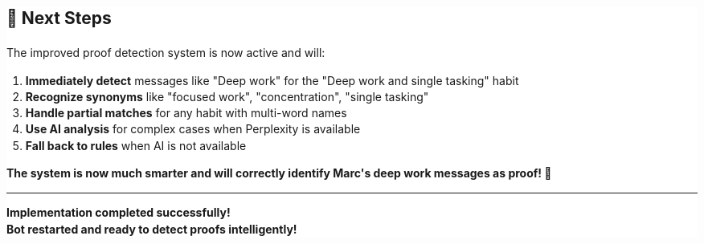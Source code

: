 
## 🚀 Next Steps

The improved proof detection system is now active and will:

1. **Immediately detect** messages like "Deep work" for the "Deep work and single tasking" habit
2. **Recognize synonyms** like "focused work", "concentration", "single tasking"
3. **Handle partial matches** for any habit with multi-word names
4. **Use AI analysis** for complex cases when Perplexity is available
5. **Fall back to rules** when AI is not available

**The system is now much smarter and will correctly identify Marc's deep work messages as proof! 🎯**

---

**Implementation completed successfully!**  
**Bot restarted and ready to detect proofs intelligently!**
